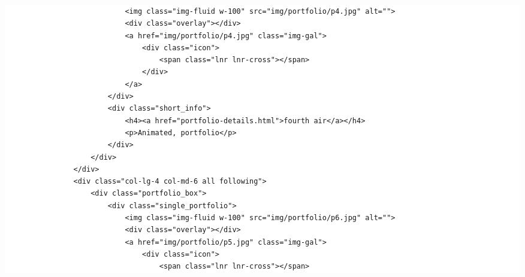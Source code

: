                                 <img class="img-fluid w-100" src="img/portfolio/p4.jpg" alt="">
                                <div class="overlay"></div>
                                <a href="img/portfolio/p4.jpg" class="img-gal">
                                    <div class="icon">
                                        <span class="lnr lnr-cross"></span>
                                    </div>
                                </a>
                            </div>
                            <div class="short_info">
                                <h4><a href="portfolio-details.html">fourth air</a></h4>
                                <p>Animated, portfolio</p>
                            </div>
                        </div>
                    </div>
                    <div class="col-lg-4 col-md-6 all following">
                        <div class="portfolio_box">
                            <div class="single_portfolio">
                                <img class="img-fluid w-100" src="img/portfolio/p6.jpg" alt="">
                                <div class="overlay"></div>
                                <a href="img/portfolio/p5.jpg" class="img-gal">
                                    <div class="icon">
                                        <span class="lnr lnr-cross"></span>